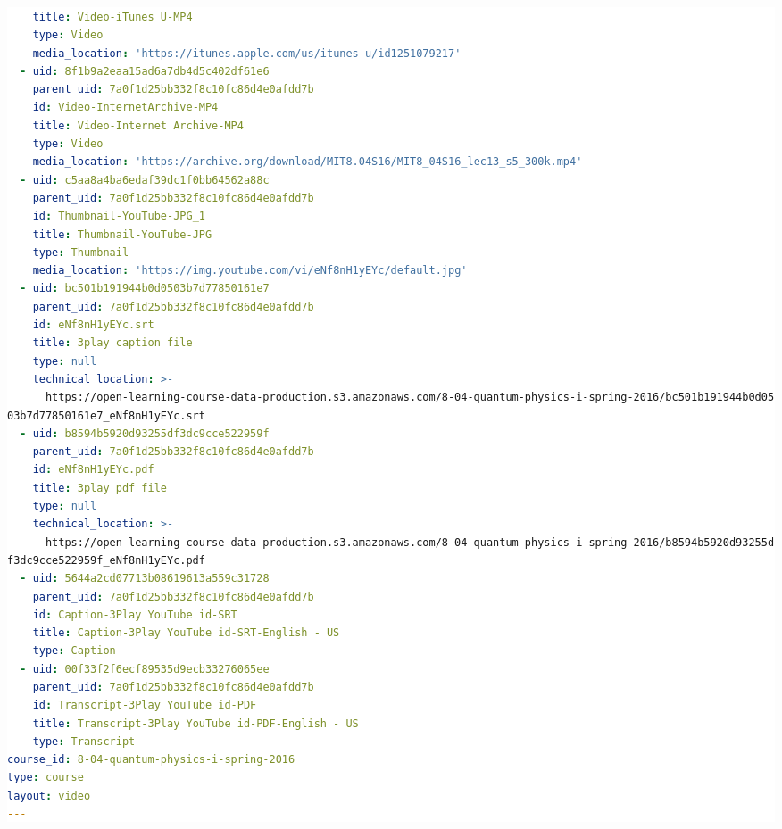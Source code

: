 ```yaml
    title: Video-iTunes U-MP4
    type: Video
    media_location: 'https://itunes.apple.com/us/itunes-u/id1251079217'
  - uid: 8f1b9a2eaa15ad6a7db4d5c402df61e6
    parent_uid: 7a0f1d25bb332f8c10fc86d4e0afdd7b
    id: Video-InternetArchive-MP4
    title: Video-Internet Archive-MP4
    type: Video
    media_location: 'https://archive.org/download/MIT8.04S16/MIT8_04S16_lec13_s5_300k.mp4'
  - uid: c5aa8a4ba6edaf39dc1f0bb64562a88c
    parent_uid: 7a0f1d25bb332f8c10fc86d4e0afdd7b
    id: Thumbnail-YouTube-JPG_1
    title: Thumbnail-YouTube-JPG
    type: Thumbnail
    media_location: 'https://img.youtube.com/vi/eNf8nH1yEYc/default.jpg'
  - uid: bc501b191944b0d0503b7d77850161e7
    parent_uid: 7a0f1d25bb332f8c10fc86d4e0afdd7b
    id: eNf8nH1yEYc.srt
    title: 3play caption file
    type: null
    technical_location: >-
      https://open-learning-course-data-production.s3.amazonaws.com/8-04-quantum-physics-i-spring-2016/bc501b191944b0d0503b7d77850161e7_eNf8nH1yEYc.srt
  - uid: b8594b5920d93255df3dc9cce522959f
    parent_uid: 7a0f1d25bb332f8c10fc86d4e0afdd7b
    id: eNf8nH1yEYc.pdf
    title: 3play pdf file
    type: null
    technical_location: >-
      https://open-learning-course-data-production.s3.amazonaws.com/8-04-quantum-physics-i-spring-2016/b8594b5920d93255df3dc9cce522959f_eNf8nH1yEYc.pdf
  - uid: 5644a2cd07713b08619613a559c31728
    parent_uid: 7a0f1d25bb332f8c10fc86d4e0afdd7b
    id: Caption-3Play YouTube id-SRT
    title: Caption-3Play YouTube id-SRT-English - US
    type: Caption
  - uid: 00f33f2f6ecf89535d9ecb33276065ee
    parent_uid: 7a0f1d25bb332f8c10fc86d4e0afdd7b
    id: Transcript-3Play YouTube id-PDF
    title: Transcript-3Play YouTube id-PDF-English - US
    type: Transcript
course_id: 8-04-quantum-physics-i-spring-2016
type: course
layout: video
---
```

